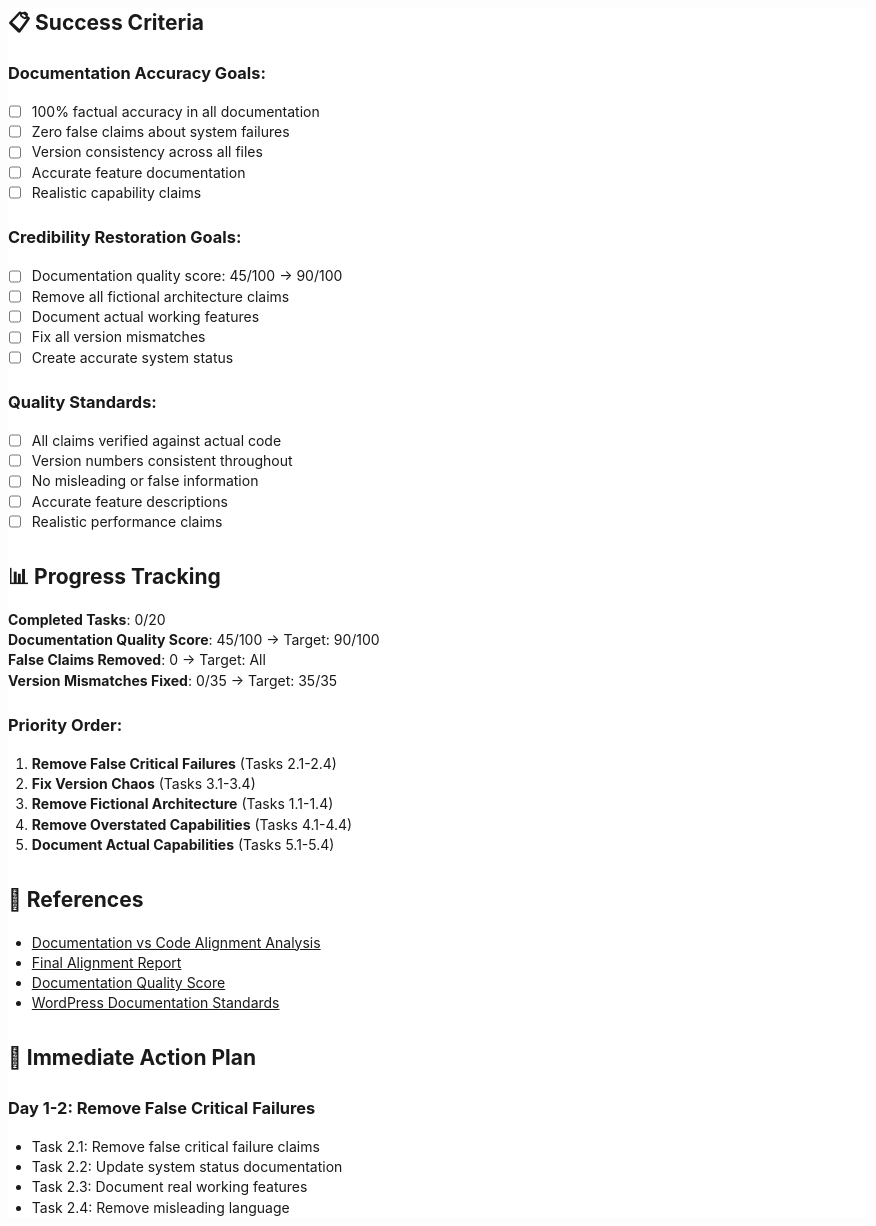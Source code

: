 ## 📋 **Success Criteria**

### **Documentation Accuracy Goals**:
- [ ] 100% factual accuracy in all documentation
- [ ] Zero false claims about system failures
- [ ] Version consistency across all files
- [ ] Accurate feature documentation
- [ ] Realistic capability claims

### **Credibility Restoration Goals**:
- [ ] Documentation quality score: 45/100 → 90/100
- [ ] Remove all fictional architecture claims
- [ ] Document actual working features
- [ ] Fix all version mismatches
- [ ] Create accurate system status

### **Quality Standards**:
- [ ] All claims verified against actual code
- [ ] Version numbers consistent throughout
- [ ] No misleading or false information
- [ ] Accurate feature descriptions
- [ ] Realistic performance claims

## 📊 **Progress Tracking**

**Completed Tasks**: 0/20  
**Documentation Quality Score**: 45/100 → Target: 90/100  
**False Claims Removed**: 0 → Target: All  
**Version Mismatches Fixed**: 0/35 → Target: 35/35

### **Priority Order**:
1. **Remove False Critical Failures** (Tasks 2.1-2.4)
2. **Fix Version Chaos** (Tasks 3.1-3.4)
3. **Remove Fictional Architecture** (Tasks 1.1-1.4)
4. **Remove Overstated Capabilities** (Tasks 4.1-4.4)
5. **Document Actual Capabilities** (Tasks 5.1-5.4)

## 🔗 **References**

- [Documentation vs Code Alignment Analysis](docs/15-documentation-vs-code-alignment/)
- [Final Alignment Report](docs/15-documentation-vs-code-alignment/15-final-alignment-report.md)
- [Documentation Quality Score](docs/15-documentation-vs-code-alignment/14-documentation-quality-score.md)
- [WordPress Documentation Standards](https://developer.wordpress.org/plugins/documentation/)

## 🎯 **Immediate Action Plan**

### **Day 1-2: Remove False Critical Failures**
- Task 2.1: Remove false critical failure claims
- Task 2.2: Update system status documentation
- Task 2.3: Document real working features
- Task 2.4: Remove misleading language
